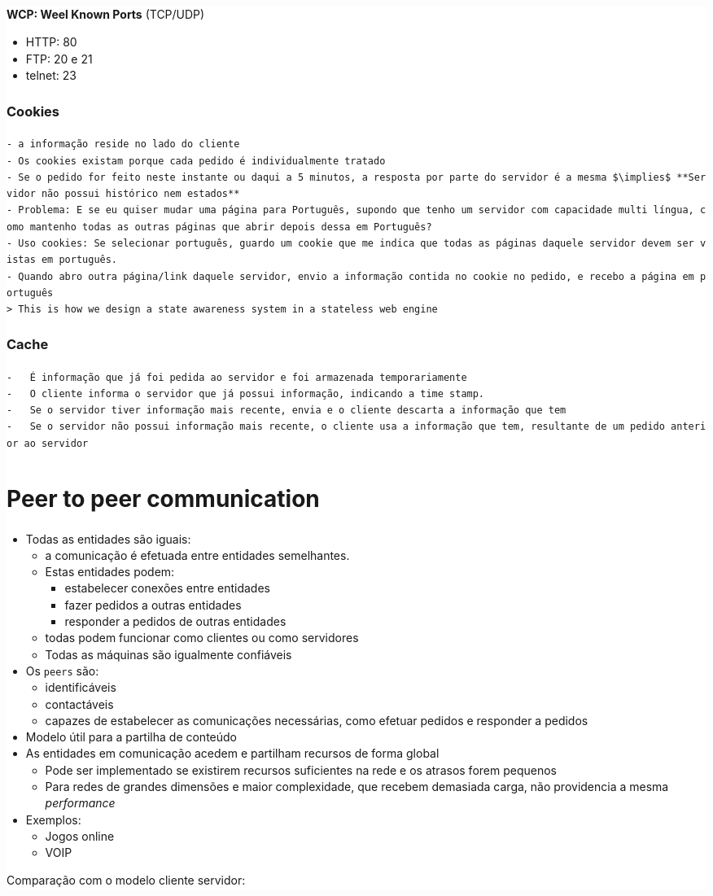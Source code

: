 **WCP: Weel Known Ports** (TCP/UDP)

- HTTP: 80
- FTP: 20 e 21
- telnet: 23


### Cookies
	- a informação reside no lado do cliente
	- Os cookies existam porque cada pedido é individualmente tratado
	- Se o pedido for feito neste instante ou daqui a 5 minutos, a resposta por parte do servidor é a mesma $\implies$ **Servidor não possui histórico nem estados**
	- Problema: E se eu quiser mudar uma página para Português, supondo que tenho um servidor com capacidade multi língua, como mantenho todas as outras páginas que abrir depois dessa em Português?
	- Uso cookies: Se selecionar português, guardo um cookie que me indica que todas as páginas daquele servidor devem ser vistas em português. 
	- Quando abro outra página/link daquele servidor, envio a informação contida no cookie no pedido, e recebo a página em português
	> This is how we design a state awareness system in a stateless web engine


### Cache
	-	É informação que já foi pedida ao servidor e foi armazenada temporariamente 
	-	O cliente informa o servidor que já possui informação, indicando a time stamp.
	-	Se o servidor tiver informação mais recente, envia e o cliente descarta a informação que tem
	-	Se o servidor não possui informação mais recente, o cliente usa a informação que tem, resultante de um pedido anterior ao servidor
 
# Peer to peer communication
- Todas as entidades são iguais:
	- a comunicação é efetuada entre entidades semelhantes.
	- Estas entidades podem:
		- estabelecer conexões entre entidades
		- fazer pedidos a outras entidades
		- responder a pedidos de outras entidades
	- todas podem funcionar como clientes ou como servidores
	- Todas as máquinas são igualmente confiáveis
- Os `peers` são:
	- identificáveis
	- contactáveis
	- capazes de estabelecer as comunicações necessárias, como efetuar pedidos e responder a pedidos
- Modelo útil para a partilha de conteúdo
- As entidades em comunicação acedem e partilham recursos de forma global
	- Pode ser implementado se existirem recursos suficientes na rede e os atrasos forem pequenos
	- Para redes de grandes dimensões e maior complexidade, que recebem demasiada carga, não providencia a mesma _performance_
- Exemplos:
	- Jogos online
	- VOIP

Comparação com o modelo cliente servidor: 
